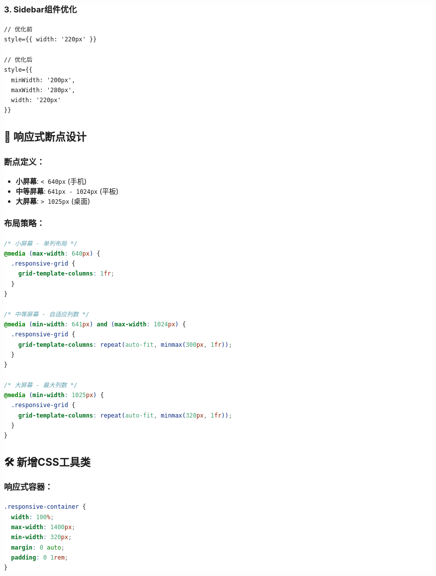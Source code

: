 ### **3. Sidebar组件优化**
```tsx
// 优化前
style={{ width: '220px' }}

// 优化后
style={{ 
  minWidth: '200px', 
  maxWidth: '280px', 
  width: '220px' 
}}
```

## 📱 **响应式断点设计**

### **断点定义**：
- **小屏幕**: `< 640px` (手机)
- **中等屏幕**: `641px - 1024px` (平板)
- **大屏幕**: `> 1025px` (桌面)

### **布局策略**：
```css
/* 小屏幕 - 单列布局 */
@media (max-width: 640px) {
  .responsive-grid {
    grid-template-columns: 1fr;
  }
}

/* 中等屏幕 - 自适应列数 */
@media (min-width: 641px) and (max-width: 1024px) {
  .responsive-grid {
    grid-template-columns: repeat(auto-fit, minmax(300px, 1fr));
  }
}

/* 大屏幕 - 最大列数 */
@media (min-width: 1025px) {
  .responsive-grid {
    grid-template-columns: repeat(auto-fit, minmax(320px, 1fr));
  }
}
```

## 🛠️ **新增CSS工具类**

### **响应式容器**：
```css
.responsive-container {
  width: 100%;
  max-width: 1400px;
  min-width: 320px;
  margin: 0 auto;
  padding: 0 1rem;
}
```
